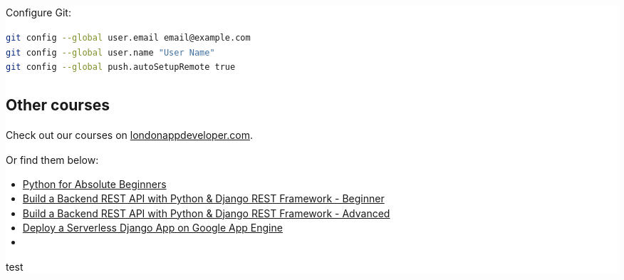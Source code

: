 Configure Git:

```sh
git config --global user.email email@example.com
git config --global user.name "User Name"
git config --global push.autoSetupRemote true
```

## Other courses

Check out our courses on [londonappdeveloper.com](https://londonappdeveloper.com).

Or find them below:

-   [Python for Absolute Beginners](https://londonapp.dev/c4)
-   [Build a Backend REST API with Python & Django REST Framework - Beginner](https://londonapp.dev/c1)
-   [Build a Backend REST API with Python & Django REST Framework - Advanced](https://londonapp.dev/c2)
-   [Deploy a Serverless Django App on Google App Engine](https://londonapp.dev/c5)
-   
test
